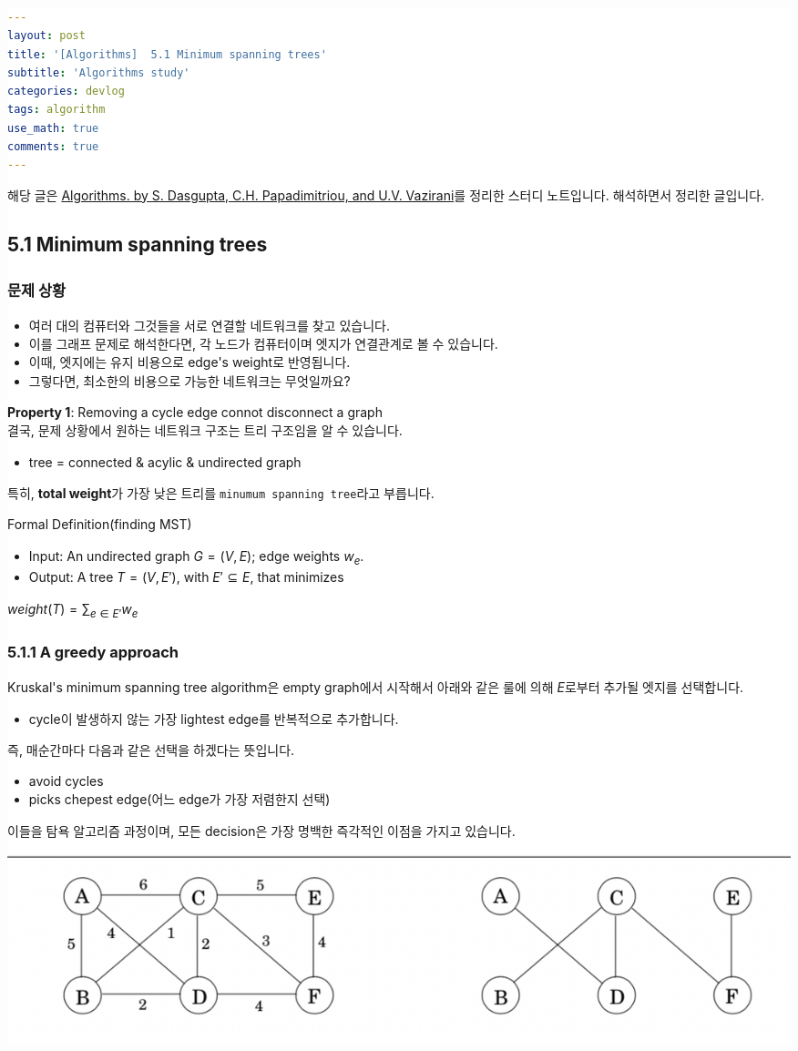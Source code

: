 ```yaml
---
layout: post
title: '[Algorithms]  5.1 Minimum spanning trees'
subtitle: 'Algorithms study'
categories: devlog
tags: algorithm
use_math: true
comments: true
---
```



해당 글은 [Algorithms. by S. Dasgupta, C.H. Papadimitriou, and U.V. Vazirani](http://algorithmics.lsi.upc.edu/docs/Dasgupta-Papadimitriou-Vazirani.pdf)를 정리한 스터디 노트입니다.
해석하면서 정리한 글입니다.

## 5.1 Minimum spanning trees

### 문제 상황
- 여러 대의 컴퓨터와 그것들을 서로 연결할 네트워크를 찾고 있습니다.
- 이를 그래프 문제로 해석한다면, 각 노드가 컴퓨터이며 엣지가 연결관계로 볼 수 있습니다.
- 이때, 엣지에는 유지 비용으로 edge's weight로 반영됩니다.
- 그렇다면, 최소한의 비용으로 가능한 네트워크는 무엇일까요?

**Property 1**: Removing a cycle edge connot disconnect a graph <br>
결국, 문제 상황에서 원하는 네트워크 구조는 트리 구조임을 알 수 있습니다. <br>
- tree = connected & acylic & undirected graph

특히, **total weight**가 가장 낮은 트리를 `minumum spanning tree`라고 부릅니다.

Formal Definition(finding MST) <br>
- Input: An undirected graph $G = (V, E)$; edge weights $w_e$.
- Output: A tree $T=(V, E')$, with $E' \subseteq E$, that minimizes

$weight(T) = \sum_{e \in E'} w_e$

### 5.1.1 A greedy approach
Kruskal's minimum spanning tree algorithm은 empty graph에서 시작해서 아래와 같은 룰에 의해 $E$로부터 추가될 엣지를 선택합니다. 
- cycle이 발생하지 않는 가장 lightest edge를 반복적으로 추가합니다.

즉, 매순간마다 다음과 같은 선택을 하겠다는 뜻입니다.
- avoid cycles
- picks chepest edge(어느 edge가 가장 저렴한지 선택)

이들을 탐욕 알고리즘 과정이며, 모든 decision은 가장 명백한 즉각적인 이점을 가지고 있습니다.

![img](/assets/img/algorithm/algorithm47.png)
